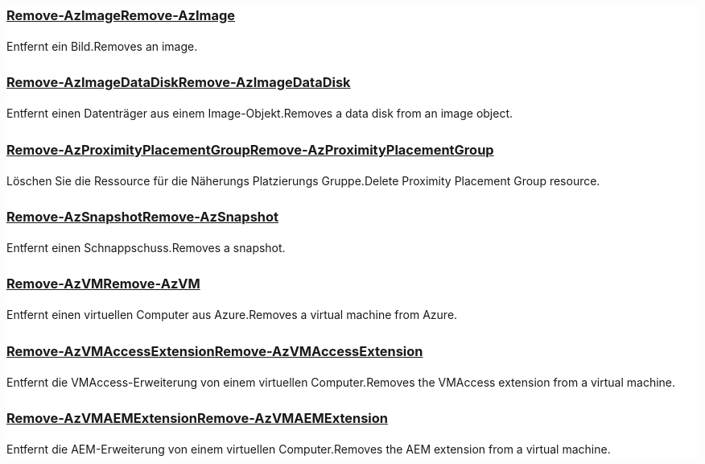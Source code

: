 ### [<span data-ttu-id="3ed3d-317">Remove-AzImage</span><span class="sxs-lookup"><span data-stu-id="3ed3d-317">Remove-AzImage</span></span>](Remove-AzImage.md)
<span data-ttu-id="3ed3d-318">Entfernt ein Bild.</span><span class="sxs-lookup"><span data-stu-id="3ed3d-318">Removes an image.</span></span>

### [<span data-ttu-id="3ed3d-319">Remove-AzImageDataDisk</span><span class="sxs-lookup"><span data-stu-id="3ed3d-319">Remove-AzImageDataDisk</span></span>](Remove-AzImageDataDisk.md)
<span data-ttu-id="3ed3d-320">Entfernt einen Datenträger aus einem Image-Objekt.</span><span class="sxs-lookup"><span data-stu-id="3ed3d-320">Removes a data disk from an image object.</span></span>

### [<span data-ttu-id="3ed3d-321">Remove-AzProximityPlacementGroup</span><span class="sxs-lookup"><span data-stu-id="3ed3d-321">Remove-AzProximityPlacementGroup</span></span>](Remove-AzProximityPlacementGroup.md)
<span data-ttu-id="3ed3d-322">Löschen Sie die Ressource für die Näherungs Platzierungs Gruppe.</span><span class="sxs-lookup"><span data-stu-id="3ed3d-322">Delete Proximity Placement Group resource.</span></span>

### [<span data-ttu-id="3ed3d-323">Remove-AzSnapshot</span><span class="sxs-lookup"><span data-stu-id="3ed3d-323">Remove-AzSnapshot</span></span>](Remove-AzSnapshot.md)
<span data-ttu-id="3ed3d-324">Entfernt einen Schnappschuss.</span><span class="sxs-lookup"><span data-stu-id="3ed3d-324">Removes a snapshot.</span></span>

### [<span data-ttu-id="3ed3d-325">Remove-AzVM</span><span class="sxs-lookup"><span data-stu-id="3ed3d-325">Remove-AzVM</span></span>](Remove-AzVM.md)
<span data-ttu-id="3ed3d-326">Entfernt einen virtuellen Computer aus Azure.</span><span class="sxs-lookup"><span data-stu-id="3ed3d-326">Removes a virtual machine from Azure.</span></span>

### [<span data-ttu-id="3ed3d-327">Remove-AzVMAccessExtension</span><span class="sxs-lookup"><span data-stu-id="3ed3d-327">Remove-AzVMAccessExtension</span></span>](Remove-AzVMAccessExtension.md)
<span data-ttu-id="3ed3d-328">Entfernt die VMAccess-Erweiterung von einem virtuellen Computer.</span><span class="sxs-lookup"><span data-stu-id="3ed3d-328">Removes the VMAccess extension from a virtual machine.</span></span>

### [<span data-ttu-id="3ed3d-329">Remove-AzVMAEMExtension</span><span class="sxs-lookup"><span data-stu-id="3ed3d-329">Remove-AzVMAEMExtension</span></span>](Remove-AzVMAEMExtension.md)
<span data-ttu-id="3ed3d-330">Entfernt die AEM-Erweiterung von einem virtuellen Computer.</span><span class="sxs-lookup"><span data-stu-id="3ed3d-330">Removes the AEM extension from a virtual machine.</span></span>
